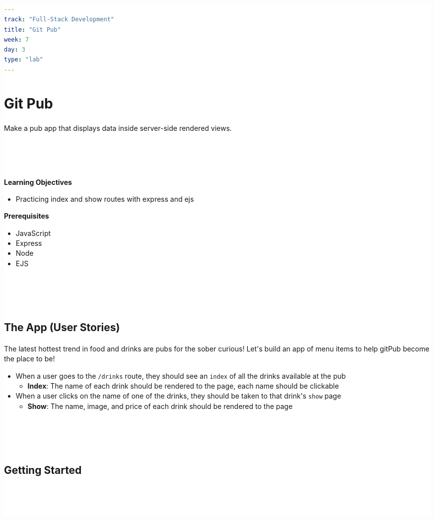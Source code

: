 ```yaml
---
track: "Full-Stack Development"
title: "Git Pub"
week: 7
day: 3
type: "lab"
---
```


# Git Pub

Make a pub app that displays data inside server-side rendered views.

<br>
<br>
<br>

**Learning Objectives**

- Practicing index and show routes with express and ejs

**Prerequisites**

- JavaScript
- Express
- Node
- EJS

<br>
<br>
<br>

## The App (User Stories) 

The latest hottest trend in food and drinks are pubs for the sober curious! Let's build an app of menu items to help gitPub become the place to be!

- When a user goes to the `/drinks` route, they should see an `index` of all the drinks available at the pub
  - **Index**: The name of each drink should be rendered to the page, each name should be clickable 
- When a user clicks on the name of one of the drinks, they should be taken to that drink's `show` page 
  - **Show**: The name, image, and price of each drink should be rendered to the page

<br>
<br>
<br>

## Getting Started 

<br>
<br>
<br>
